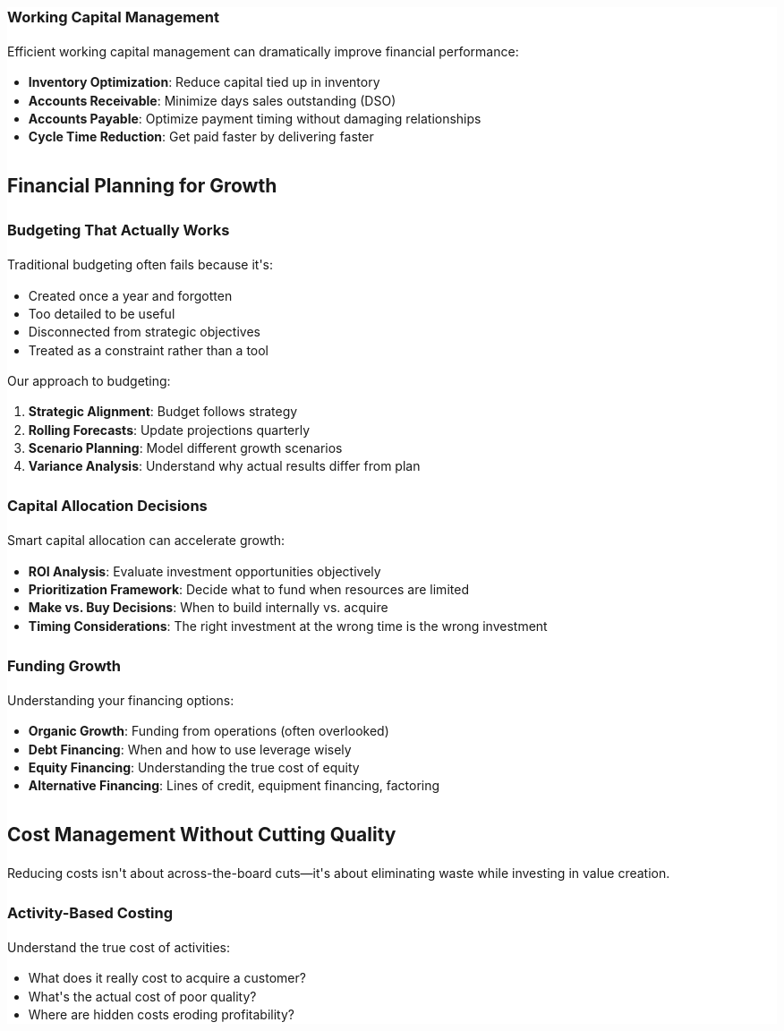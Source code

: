 ### Working Capital Management

Efficient working capital management can dramatically improve financial performance:

- **Inventory Optimization**: Reduce capital tied up in inventory
- **Accounts Receivable**: Minimize days sales outstanding (DSO)
- **Accounts Payable**: Optimize payment timing without damaging relationships
- **Cycle Time Reduction**: Get paid faster by delivering faster

## Financial Planning for Growth

### Budgeting That Actually Works

Traditional budgeting often fails because it's:
- Created once a year and forgotten
- Too detailed to be useful
- Disconnected from strategic objectives
- Treated as a constraint rather than a tool

Our approach to budgeting:
1. **Strategic Alignment**: Budget follows strategy
2. **Rolling Forecasts**: Update projections quarterly
3. **Scenario Planning**: Model different growth scenarios
4. **Variance Analysis**: Understand why actual results differ from plan

### Capital Allocation Decisions

Smart capital allocation can accelerate growth:

- **ROI Analysis**: Evaluate investment opportunities objectively
- **Prioritization Framework**: Decide what to fund when resources are limited
- **Make vs. Buy Decisions**: When to build internally vs. acquire
- **Timing Considerations**: The right investment at the wrong time is the wrong investment

### Funding Growth

Understanding your financing options:

- **Organic Growth**: Funding from operations (often overlooked)
- **Debt Financing**: When and how to use leverage wisely
- **Equity Financing**: Understanding the true cost of equity
- **Alternative Financing**: Lines of credit, equipment financing, factoring

## Cost Management Without Cutting Quality

Reducing costs isn't about across-the-board cuts—it's about eliminating waste while investing in value creation.

### Activity-Based Costing

Understand the true cost of activities:
- What does it really cost to acquire a customer?
- What's the actual cost of poor quality?
- Where are hidden costs eroding profitability?
